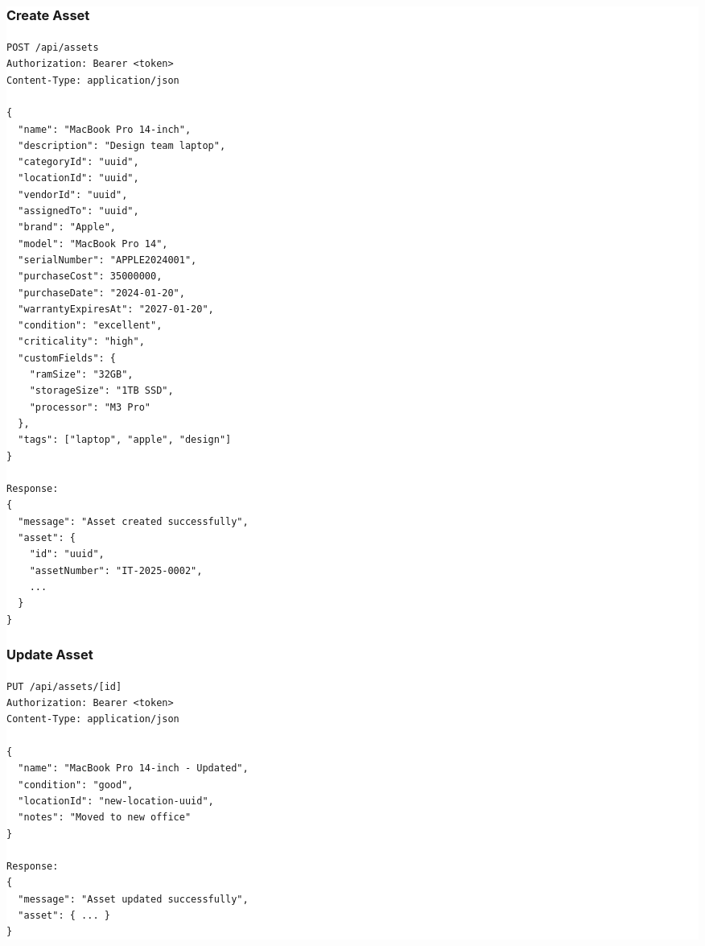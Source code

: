 ### Create Asset

```http
POST /api/assets
Authorization: Bearer <token>
Content-Type: application/json

{
  "name": "MacBook Pro 14-inch",
  "description": "Design team laptop",
  "categoryId": "uuid",
  "locationId": "uuid",
  "vendorId": "uuid",
  "assignedTo": "uuid",
  "brand": "Apple",
  "model": "MacBook Pro 14",
  "serialNumber": "APPLE2024001",
  "purchaseCost": 35000000,
  "purchaseDate": "2024-01-20",
  "warrantyExpiresAt": "2027-01-20",
  "condition": "excellent",
  "criticality": "high",
  "customFields": {
    "ramSize": "32GB",
    "storageSize": "1TB SSD",
    "processor": "M3 Pro"
  },
  "tags": ["laptop", "apple", "design"]
}

Response:
{
  "message": "Asset created successfully",
  "asset": {
    "id": "uuid",
    "assetNumber": "IT-2025-0002",
    ...
  }
}
```

### Update Asset

```http
PUT /api/assets/[id]
Authorization: Bearer <token>
Content-Type: application/json

{
  "name": "MacBook Pro 14-inch - Updated",
  "condition": "good",
  "locationId": "new-location-uuid",
  "notes": "Moved to new office"
}

Response:
{
  "message": "Asset updated successfully",
  "asset": { ... }
}
```
